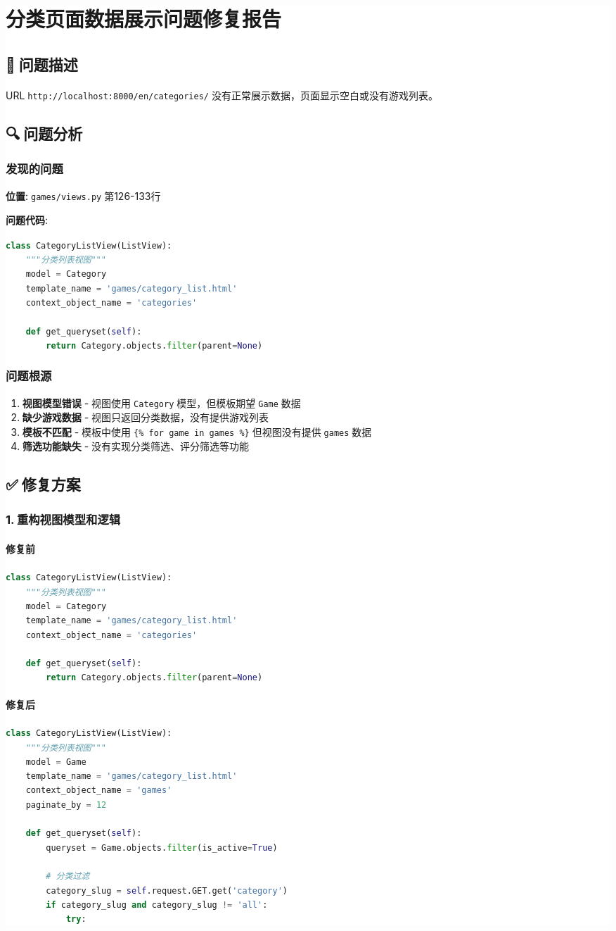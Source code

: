 # 分类页面数据展示问题修复报告

## 🎯 问题描述

URL `http://localhost:8000/en/categories/` 没有正常展示数据，页面显示空白或没有游戏列表。

## 🔍 问题分析

### 发现的问题
**位置**: `games/views.py` 第126-133行

**问题代码**:
```python
class CategoryListView(ListView):
    """分类列表视图"""
    model = Category
    template_name = 'games/category_list.html'
    context_object_name = 'categories'
    
    def get_queryset(self):
        return Category.objects.filter(parent=None)
```

### 问题根源
1. **视图模型错误** - 视图使用 `Category` 模型，但模板期望 `Game` 数据
2. **缺少游戏数据** - 视图只返回分类数据，没有提供游戏列表
3. **模板不匹配** - 模板中使用 `{% for game in games %}` 但视图没有提供 `games` 数据
4. **筛选功能缺失** - 没有实现分类筛选、评分筛选等功能

## ✅ 修复方案

### 1. 重构视图模型和逻辑

#### 修复前
```python
class CategoryListView(ListView):
    """分类列表视图"""
    model = Category
    template_name = 'games/category_list.html'
    context_object_name = 'categories'
    
    def get_queryset(self):
        return Category.objects.filter(parent=None)
```

#### 修复后
```python
class CategoryListView(ListView):
    """分类列表视图"""
    model = Game
    template_name = 'games/category_list.html'
    context_object_name = 'games'
    paginate_by = 12
    
    def get_queryset(self):
        queryset = Game.objects.filter(is_active=True)
        
        # 分类过滤
        category_slug = self.request.GET.get('category')
        if category_slug and category_slug != 'all':
            try:
```